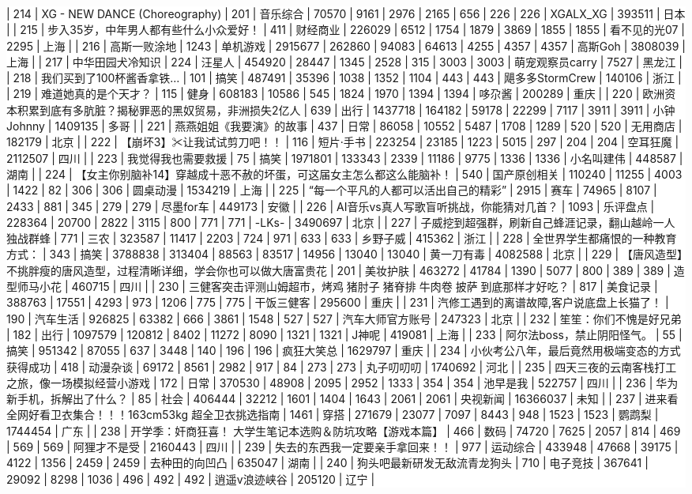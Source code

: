 | 214 | XG - NEW DANCE (Choreography)                                                    |    201     | 音乐综合          |   70570 |   9161 |   2976 |   2165 |   656 |   226 |   226 | XGALX_XG        |   393511 | 日本     |
| 215 | 步入35岁，中年男人都有些什么小众爱好！                                                             |    411     | 财经商业          |  226029 |   6512 |   1754 |   1879 |  3869 |  1855 |  1855 | 看不见的光07         |     2295 | 上海     |
| 216 | 高斯一败涂地                                                                           |   1243     | 单机游戏          | 2915677 | 262860 |  94083 |  64613 |  4255 |  4357 |  4357 | 高斯Goh           |  3808039 | 上海     |
| 217 | 中华田园犬冷知识                                                                         |    224     | 汪星人           |  454920 |  28447 |   1345 |   2528 |   315 |  3003 |  3003 | 萌宠观察员carry      |     7527 | 黑龙江    |
| 218 | 我们买到了100杯酱香拿铁…                                                                   |    101     | 搞笑            |  487491 |  35396 |   1038 |   1352 |  1104 |   443 |   443 | 飓多多StormCrew    |   140106 | 浙江     |
| 219 | 难道她真的是个天才？                                                                       |    115     | 健身            |  608183 |  10586 |    545 |   1824 |  1970 |  1394 |  1394 | 哆尕酱             |   200289 | 重庆     |
| 220 | 欧洲资本积累到底有多肮脏？揭秘罪恶的黑奴贸易，非洲损失2亿人                                                   |    639     | 出行            | 1437718 | 164182 |  59178 |  22299 |  7117 |  3911 |  3911 | 小钟Johnny        |  1409135 | 多哥     |
| 221 | 燕燕姐姐《我要演》的故事                                                                     |    437     | 日常            |   86058 |  10552 |   5487 |   1708 |  1289 |   520 |   520 | 无用商店            |   182179 | 北京     |
| 222 | 【崩坏3】✂让我试试剪刀吧！！                                                                  |    116     | 短片·手书         |  223254 |  23185 |   1223 |   5015 |   297 |   204 |   204 | 空耳狂魔            |  2112507 | 四川     |
| 223 | 我觉得我也需要救援                                                                        |     75     | 搞笑            | 1971801 | 133343 |   2339 |  11186 |  9775 |  1336 |  1336 | 小名叫建伟           |   448587 | 湖南     |
| 224 | 【女主你别脑补14】穿越成十恶不赦的坏蛋，可这届女主怎么都这么能脑补！                                              |    540     | 国产原创相关        |  110240 |  11255 |   4003 |   1422 |    82 |   306 |   306 | 圆桌动漫            |  1534219 | 上海     |
| 225 | “每一个平凡的人都可以活出自己的精彩”                                                              |   2915     | 赛车            |   74965 |   8107 |   2433 |    881 |   345 |   279 |   279 | 尽墨for车          |   449173 | 安徽     |
| 226 | AI音乐vs真人写歌盲听挑战，你能猜对几首？                                                           |   1093     | 乐评盘点          |  228364 |  20700 |   2822 |   3115 |   800 |   771 |   771 | -LKs-           |  3490697 | 北京     |
| 227 | 子威挖到超强群，刷新自己蜂涯记录，翻山越岭一人独战群蜂                                                      |    771     | 三农            |  323587 |  11417 |   2203 |    724 |   971 |   633 |   633 | 乡野子威            |   415362 | 浙江     |
| 228 | 全世界学生都痛恨的一种教育方式：                                                                 |    343     | 搞笑            | 3788838 | 313404 |  88563 |  83517 | 14956 | 13040 | 13040 | 黄一刀有毒           |  4082588 | 北京     |
| 229 | 【唐风造型】不挑胖瘦的唐风造型，过程清晰详细，学会你也可以做大唐富贵花                                              |    201     | 美妆护肤          |  463272 |  41784 |   1390 |   5077 |   800 |   389 |   389 | 造型师马小花          |   460715 | 四川     |
| 230 | 三健客突击评测山姆超市，烤鸡 猪肘子 猪脊排 牛肉卷 披萨 到底那样才好吃？                                           |    817     | 美食记录          |  388763 |  17551 |   4293 |    973 |  1206 |   775 |   775 | 干饭三健客           |   295600 | 重庆     |
| 231 | 汽修工遇到的离谱故障,客户说底盘上长猫了！                                                            |    190     | 汽车生活          |  926825 |  63382 |    666 |   3861 |  1548 |   527 |   527 | 汽车大师官方账号        |   247323 | 北京     |
| 232 | 笙笙：你们不愧是好兄弟                                                                      |    182     | 出行            | 1097579 | 120812 |   8402 |  11272 |  8090 |  1321 |  1321 | J神呢             |   419081 | 上海     |
| 233 | 阿尔法boss，禁止阴阳怪气。                                                                  |     55     | 搞笑            |  951342 |  87055 |    637 |   3448 |   140 |   196 |   196 | 疯狂大笑总           |  1629797 | 重庆     |
| 234 | 小伙考公八年，最后竟然用极端变态的方式获得成功                                                          |    418     | 动漫杂谈          |   69172 |   8561 |   2982 |    917 |    84 |   273 |   273 | 丸子叨叨叨           |  1740692 | 河北     |
| 235 | 四天三夜的云南客栈打工之旅，像一场模拟经营小游戏                                                         |    172     | 日常            |  370530 |  48908 |   2095 |   2952 |  1333 |   354 |   354 | 池早是我            |   522757 | 四川     |
| 236 | 华为新手机，拆解出了什么？                                                                    |     85     | 社会            |  406444 |  32212 |   1601 |   1404 |  1643 |  2061 |  2061 | 央视新闻            | 16366037 | 未知     |
| 237 | 进来看全网好看卫衣集合！！！163cm53kg 超全卫衣挑选指南                                                 |   1461     | 穿搭            |  271679 |  23077 |   7097 |   8443 |   948 |  1523 |  1523 | 鹦鹉梨             |  1744454 | 广东     |
| 238 | 开学季：奸商狂喜！ 大学生笔记本选购＆防坑攻略【游戏本篇】                                                    |    466     | 数码            |   74720 |   7625 |   2057 |    814 |   469 |   569 |   569 | 阿狸才不是受          |  2160443 | 四川     |
| 239 | 失去的东西我一定要亲手拿回来！！                                                                 |    977     | 运动综合          |  433948 |  47668 |  39175 |   4122 |  1356 |  2459 |  2459 | 去种田的向凹凸         |   635047 | 湖南     |
| 240 | 狗头吧最新研发无敌流青龙狗头                                                                   |    710     | 电子竞技          |  367641 |  29092 |   8298 |   1036 |   496 |   492 |   492 | 逍遥v浪迹峡谷         |   205120 | 辽宁     |